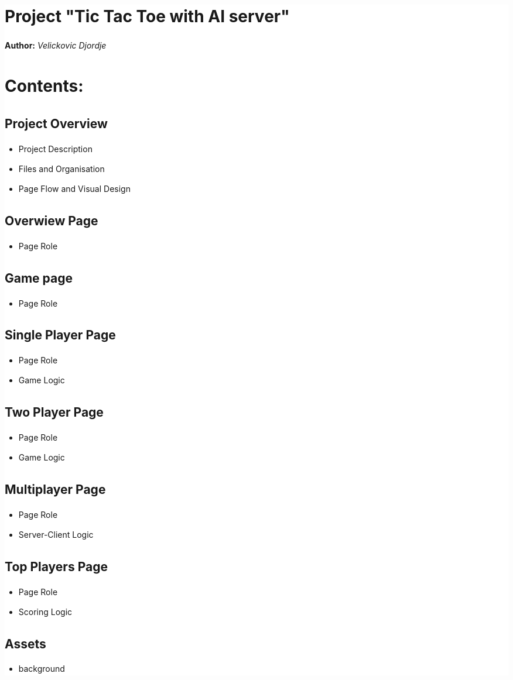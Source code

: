 
# Project "Tic Tac Toe with AI server" 


**Author:** *Velickovic Djordje*


# Contents: 
## Project Overview

- Project Description

- Files and Organisation

- Page Flow and Visual Design

## Overwiew Page

- Page Role

## Game page

- Page Role

## Single Player Page

- Page Role

- Game Logic

## Two Player Page 

- Page Role

- Game Logic

## Multiplayer Page 

- Page Role

- Server-Client Logic

## Top Players Page

- Page Role

- Scoring Logic

## Assets

- background
